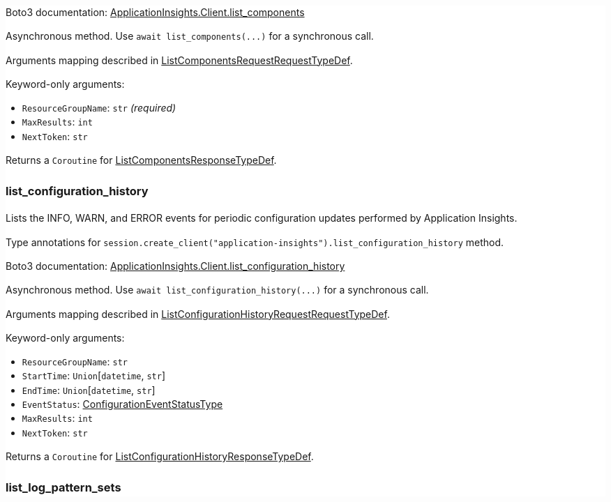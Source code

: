 Boto3 documentation:
[ApplicationInsights.Client.list_components](https://boto3.amazonaws.com/v1/documentation/api/latest/reference/services/application-insights.html#ApplicationInsights.Client.list_components)

Asynchronous method. Use `await list_components(...)` for a synchronous call.

Arguments mapping described in
[ListComponentsRequestRequestTypeDef](./type_defs.md#listcomponentsrequestrequesttypedef).

Keyword-only arguments:

- `ResourceGroupName`: `str` *(required)*
- `MaxResults`: `int`
- `NextToken`: `str`

Returns a `Coroutine` for
[ListComponentsResponseTypeDef](./type_defs.md#listcomponentsresponsetypedef).

<a id="list\_configuration\_history"></a>

### list_configuration_history

Lists the INFO, WARN, and ERROR events for periodic configuration updates
performed by Application Insights.

Type annotations for
`session.create_client("application-insights").list_configuration_history`
method.

Boto3 documentation:
[ApplicationInsights.Client.list_configuration_history](https://boto3.amazonaws.com/v1/documentation/api/latest/reference/services/application-insights.html#ApplicationInsights.Client.list_configuration_history)

Asynchronous method. Use `await list_configuration_history(...)` for a
synchronous call.

Arguments mapping described in
[ListConfigurationHistoryRequestRequestTypeDef](./type_defs.md#listconfigurationhistoryrequestrequesttypedef).

Keyword-only arguments:

- `ResourceGroupName`: `str`
- `StartTime`: `Union`\[`datetime`, `str`\]
- `EndTime`: `Union`\[`datetime`, `str`\]
- `EventStatus`:
  [ConfigurationEventStatusType](./literals.md#configurationeventstatustype)
- `MaxResults`: `int`
- `NextToken`: `str`

Returns a `Coroutine` for
[ListConfigurationHistoryResponseTypeDef](./type_defs.md#listconfigurationhistoryresponsetypedef).

<a id="list\_log\_pattern\_sets"></a>

### list_log_pattern_sets
